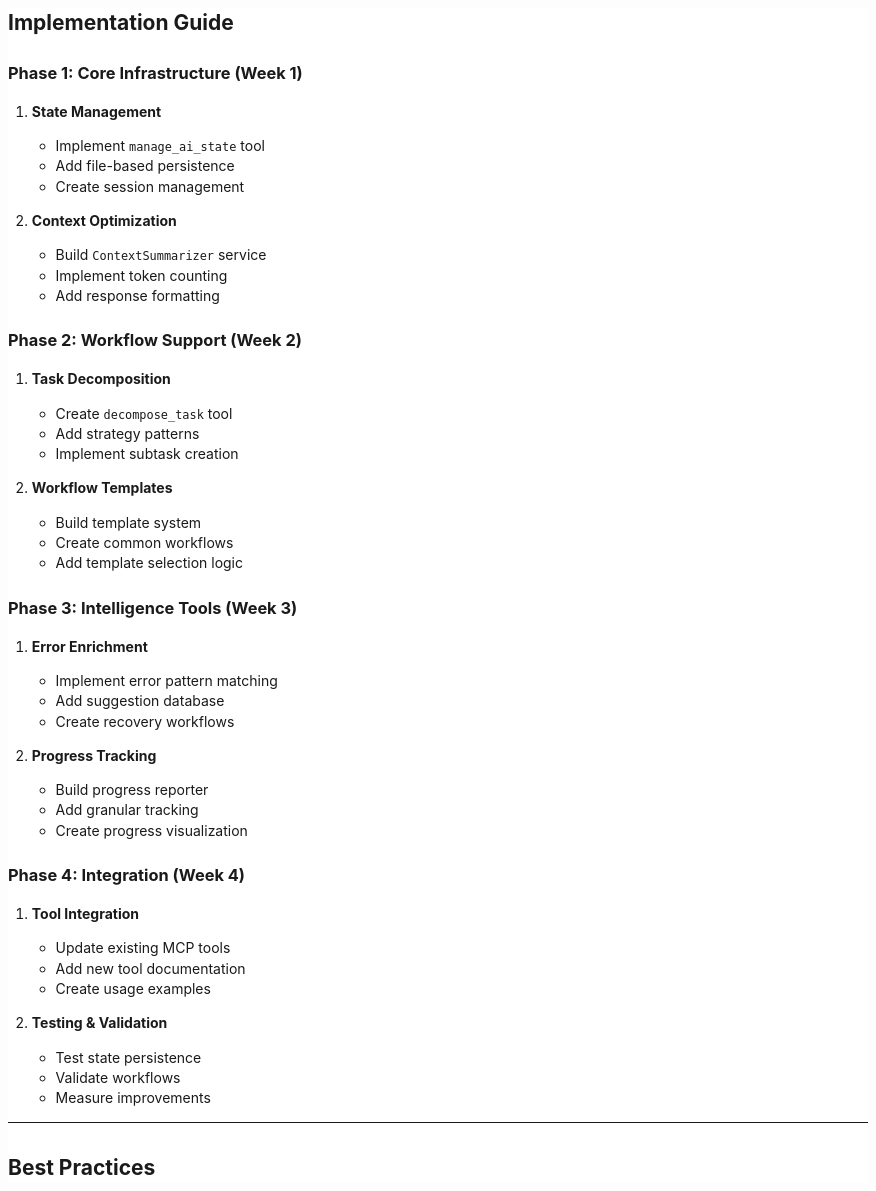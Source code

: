 
## Implementation Guide

### Phase 1: Core Infrastructure (Week 1)

1. **State Management**
   - Implement `manage_ai_state` tool
   - Add file-based persistence
   - Create session management

2. **Context Optimization**
   - Build `ContextSummarizer` service
   - Implement token counting
   - Add response formatting

### Phase 2: Workflow Support (Week 2)

1. **Task Decomposition**
   - Create `decompose_task` tool
   - Add strategy patterns
   - Implement subtask creation

2. **Workflow Templates**
   - Build template system
   - Create common workflows
   - Add template selection logic

### Phase 3: Intelligence Tools (Week 3)

1. **Error Enrichment**
   - Implement error pattern matching
   - Add suggestion database
   - Create recovery workflows

2. **Progress Tracking**
   - Build progress reporter
   - Add granular tracking
   - Create progress visualization

### Phase 4: Integration (Week 4)

1. **Tool Integration**
   - Update existing MCP tools
   - Add new tool documentation
   - Create usage examples

2. **Testing & Validation**
   - Test state persistence
   - Validate workflows
   - Measure improvements

---

## Best Practices
